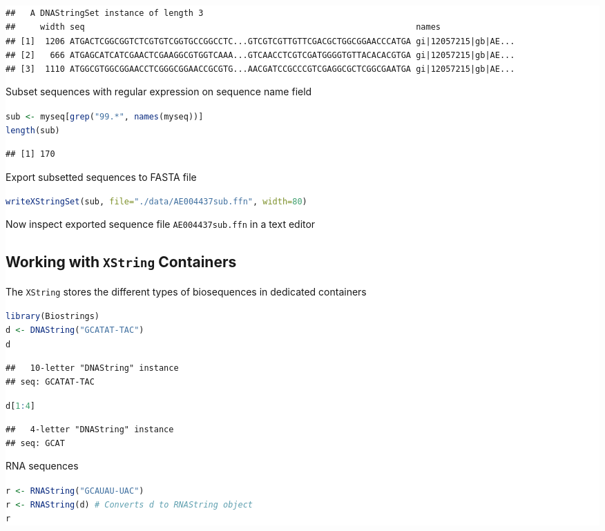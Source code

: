 ```
##   A DNAStringSet instance of length 3
##     width seq                                                                   names               
## [1]  1206 ATGACTCGGCGGTCTCGTGTCGGTGCCGGCCTC...GTCGTCGTTGTTCGACGCTGGCGGAACCCATGA gi|12057215|gb|AE...
## [2]   666 ATGAGCATCATCGAACTCGAAGGCGTGGTCAAA...GTCAACCTCGTCGATGGGGTGTTACACACGTGA gi|12057215|gb|AE...
## [3]  1110 ATGGCGTGGCGGAACCTCGGGCGGAACCGCGTG...AACGATCCGCCCGTCGAGGCGCTCGGCGAATGA gi|12057215|gb|AE...
```

Subset sequences with regular expression on sequence name field

```r
sub <- myseq[grep("99.*", names(myseq))]
length(sub)
```

```
## [1] 170
```

Export subsetted sequences to FASTA file

```r
writeXStringSet(sub, file="./data/AE004437sub.ffn", width=80)
```

Now inspect exported sequence file `AE004437sub.ffn` in a text editor
	
    
## Working with `XString` Containers

The `XString` stores the different types of biosequences in dedicated containers

```r
library(Biostrings)
d <- DNAString("GCATAT-TAC")
d
```

```
##   10-letter "DNAString" instance
## seq: GCATAT-TAC
```

```r
d[1:4]
```

```
##   4-letter "DNAString" instance
## seq: GCAT
```

RNA sequences

```r
r <- RNAString("GCAUAU-UAC") 
r <- RNAString(d) # Converts d to RNAString object
r
```
